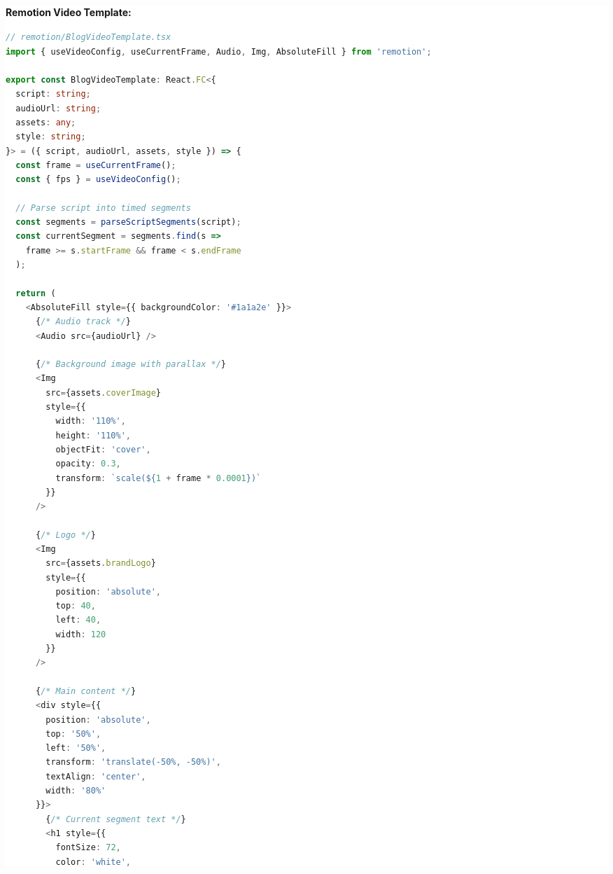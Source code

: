 ```javascript
```

**Remotion Video Template:**

```typescript
// remotion/BlogVideoTemplate.tsx
import { useVideoConfig, useCurrentFrame, Audio, Img, AbsoluteFill } from 'remotion';

export const BlogVideoTemplate: React.FC<{
  script: string;
  audioUrl: string;
  assets: any;
  style: string;
}> = ({ script, audioUrl, assets, style }) => {
  const frame = useCurrentFrame();
  const { fps } = useVideoConfig();

  // Parse script into timed segments
  const segments = parseScriptSegments(script);
  const currentSegment = segments.find(s =>
    frame >= s.startFrame && frame < s.endFrame
  );

  return (
    <AbsoluteFill style={{ backgroundColor: '#1a1a2e' }}>
      {/* Audio track */}
      <Audio src={audioUrl} />

      {/* Background image with parallax */}
      <Img
        src={assets.coverImage}
        style={{
          width: '110%',
          height: '110%',
          objectFit: 'cover',
          opacity: 0.3,
          transform: `scale(${1 + frame * 0.0001})`
        }}
      />

      {/* Logo */}
      <Img
        src={assets.brandLogo}
        style={{
          position: 'absolute',
          top: 40,
          left: 40,
          width: 120
        }}
      />

      {/* Main content */}
      <div style={{
        position: 'absolute',
        top: '50%',
        left: '50%',
        transform: 'translate(-50%, -50%)',
        textAlign: 'center',
        width: '80%'
      }}>
        {/* Current segment text */}
        <h1 style={{
          fontSize: 72,
          color: 'white',
```